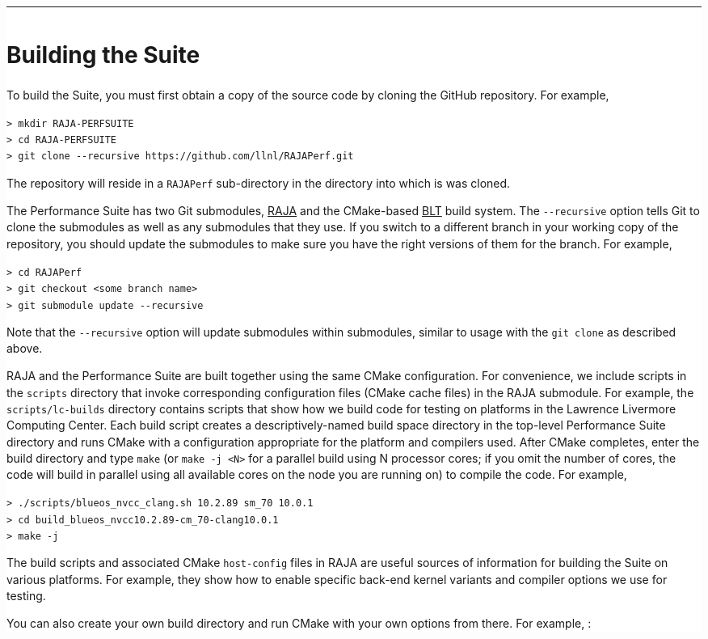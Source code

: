 * * *

# Building the Suite

To build the Suite, you must first obtain a copy of the source code by cloning
the GitHub repository. For example,

```
> mkdir RAJA-PERFSUITE
> cd RAJA-PERFSUITE
> git clone --recursive https://github.com/llnl/RAJAPerf.git
```

The repository will reside in a `RAJAPerf` sub-directory in the directory into
which is was cloned.

The Performance Suite has two Git submodules, [RAJA] and the CMake-based [BLT]
build system. The `--recursive` option tells Git to clone the submodules
as well as any submodules that they use. If you switch to a different branch
in your working copy of the repository, you should update the submodules to
make sure you have the right versions of them for the branch. For example,

```
> cd RAJAPerf
> git checkout <some branch name>
> git submodule update --recursive
```

Note that the `--recursive` option will update submodules within submodules,
similar to usage with the `git clone` as described above.

RAJA and the Performance Suite are built together using the same CMake
configuration. For convenience, we include scripts in the `scripts`
directory that invoke corresponding configuration files (CMake cache files)
in the RAJA submodule. For example, the `scripts/lc-builds` directory
contains scripts that show how we build code for testing on platforms in
the Lawrence Livermore Computing Center. Each build script creates a
descriptively-named build space directory in the top-level Performance Suite
directory and runs CMake with a configuration appropriate for the platform and
compilers used. After CMake completes, enter the build directory and type
`make` (or `make -j <N>` for a parallel build using N processor cores; if you
omit the number of cores, the code will build in parallel using all available
cores on the node you are running on) to compile the code. For example,

```
> ./scripts/blueos_nvcc_clang.sh 10.2.89 sm_70 10.0.1
> cd build_blueos_nvcc10.2.89-cm_70-clang10.0.1
> make -j
```

The build scripts and associated CMake `host-config` files in RAJA are
useful sources of information for building the Suite on various platforms.
For example, they show how to enable specific back-end kernel variants and
compiler options we use for testing.

You can also create your own build directory and run CMake with your own
options from there. For example, :


[comment]: # (#################################################################)
[comment]: # (Copyright 2017-2022, Lawrence Livermore National Security, LLC)
[comment]: # (and RAJA Performance Suite project contributors.)
[comment]: # (See the RAJAPerf/LICENSE file for details.)
[comment]: #
[comment]: # (# SPDX-License-Identifier: BSD-3-Clause)
[comment]: # (#################################################################)
[RAJA]: https://github.com/LLNL/RAJA
[BLT]: https://github.com/LLNL/blt